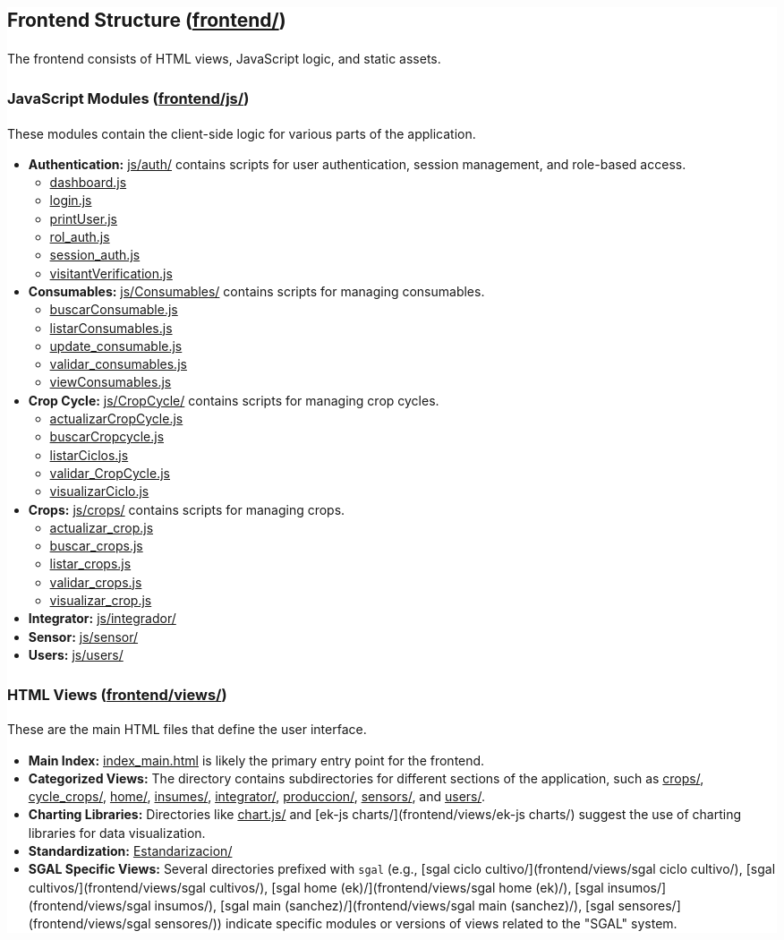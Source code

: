 ## Frontend Structure ([frontend/](frontend/))
The frontend consists of HTML views, JavaScript logic, and static assets.

### JavaScript Modules ([frontend/js/](frontend/js/))
These modules contain the client-side logic for various parts of the application.
*   **Authentication:** [js/auth/](frontend/js/auth/) contains scripts for user authentication, session management, and role-based access.
    *   [dashboard.js](frontend/js/auth/dashboard.js)
    *   [login.js](frontend/js/auth/login.js)
    *   [printUser.js](frontend/js/auth/printUser.js)
    *   [rol_auth.js](frontend/js/auth/rol_auth.js)
    *   [session_auth.js](frontend/js/auth/session_auth.js)
    *   [visitantVerification.js](frontend/js/auth/visitantVerification.js)
*   **Consumables:** [js/Consumables/](frontend/js/Consumables/) contains scripts for managing consumables.
    *   [buscarConsumable.js](frontend/js/Consumables/buscarConsumable.js)
    *   [listarConsumables.js](frontend/js/Consumables/listarConsumables.js)
    *   [update_consumable.js](frontend/js/Consumables/update_consumable.js)
    *   [validar_consumables.js](frontend/js/Consumables/validar_consumables.js)
    *   [viewConsumables.js](frontend/js/Consumables/viewConsumables.js)
*   **Crop Cycle:** [js/CropCycle/](frontend/js/CropCycle/) contains scripts for managing crop cycles.
    *   [actualizarCropCycle.js](frontend/js/CropCycle/actualizarCropCycle.js)
    *   [buscarCropcycle.js](frontend/js/CropCycle/buscarCropcycle.js)
    *   [listarCiclos.js](frontend/js/CropCycle/listarCiclos.js)
    *   [validar_CropCycle.js](frontend/js/CropCycle/validar_CropCycle.js)
    *   [visualizarCiclo.js](frontend/js/CropCycle/visualizarCiclo.js)
*   **Crops:** [js/crops/](frontend/js/crops/) contains scripts for managing crops.
    *   [actualizar_crop.js](frontend/js/crops/actualizar_crop.js)
    *   [buscar_crops.js](frontend/js/crops/buscar_crops.js)
    *   [listar_crops.js](frontend/js/crops/listar_crops.js)
    *   [validar_crops.js](frontend/js/crops/validar_crops.js)
    *   [visualizar_crop.js](frontend/js/crops/visualizar_crop.js)
*   **Integrator:** [js/integrador/](frontend/js/integrador/)
*   **Sensor:** [js/sensor/](frontend/js/sensor/)
*   **Users:** [js/users/](frontend/js/users/)

### HTML Views ([frontend/views/](frontend/views/))
These are the main HTML files that define the user interface.
*   **Main Index:** [index_main.html](frontend/views/index_main.html) is likely the primary entry point for the frontend.
*   **Categorized Views:** The directory contains subdirectories for different sections of the application, such as [crops/](frontend/views/crops/), [cycle_crops/](frontend/views/cycle_crops/), [home/](frontend/views/home/), [insumes/](frontend/views/insumes/), [integrator/](frontend/views/integrator/), [produccion/](frontend/views/produccion/), [sensors/](frontend/views/sensors/), and [users/](frontend/views/users/).
*   **Charting Libraries:** Directories like [chart.js/](frontend/views/chart.js/) and [ek-js charts/](frontend/views/ek-js charts/) suggest the use of charting libraries for data visualization.
*   **Standardization:** [Estandarizacion/](frontend/views/Estandarizacion/)
*   **SGAL Specific Views:** Several directories prefixed with `sgal` (e.g., [sgal ciclo cultivo/](frontend/views/sgal ciclo cultivo/), [sgal cultivos/](frontend/views/sgal cultivos/), [sgal home (ek)/](frontend/views/sgal home (ek)/), [sgal insumos/](frontend/views/sgal insumos/), [sgal main (sanchez)/](frontend/views/sgal main (sanchez)/), [sgal sensores/](frontend/views/sgal sensores/)) indicate specific modules or versions of views related to the "SGAL" system.
